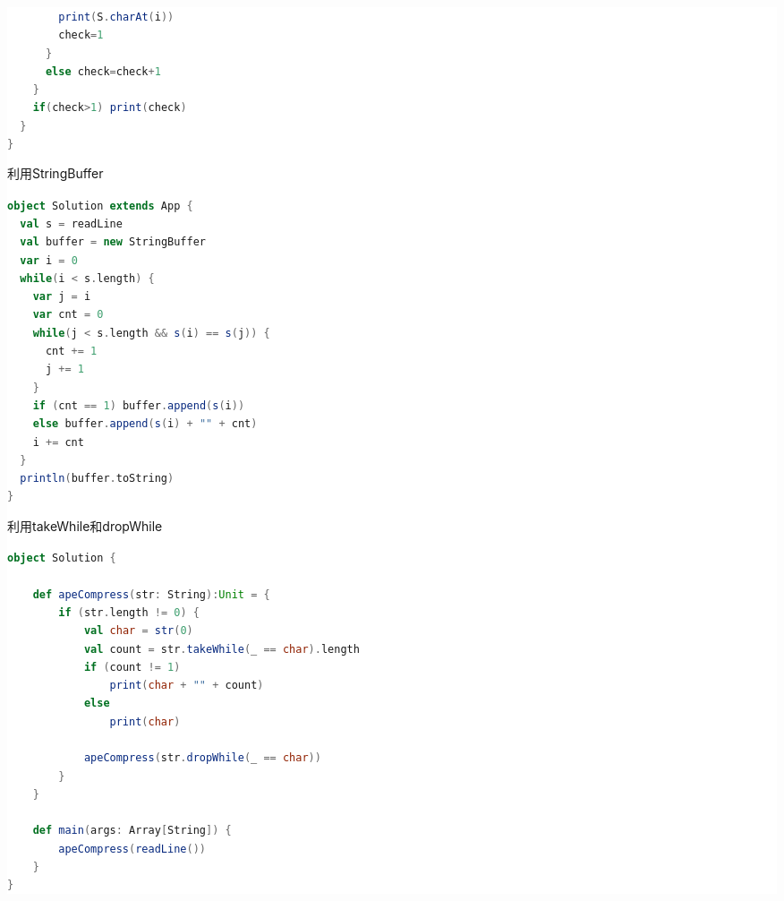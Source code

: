```scala
        print(S.charAt(i))
        check=1
      }
      else check=check+1
    }
    if(check>1) print(check)
  }
}
```

利用StringBuffer

```scala
object Solution extends App {
  val s = readLine
  val buffer = new StringBuffer
  var i = 0
  while(i < s.length) {
    var j = i
    var cnt = 0
    while(j < s.length && s(i) == s(j)) {
      cnt += 1
      j += 1
    }
    if (cnt == 1) buffer.append(s(i))
    else buffer.append(s(i) + "" + cnt)
    i += cnt
  }
  println(buffer.toString)
}
```

利用takeWhile和dropWhile

```scala
object Solution {
    
    def apeCompress(str: String):Unit = {
        if (str.length != 0) {
            val char = str(0)
            val count = str.takeWhile(_ == char).length
            if (count != 1)
                print(char + "" + count)
            else
                print(char)

            apeCompress(str.dropWhile(_ == char))
        }
    }

    def main(args: Array[String]) {
        apeCompress(readLine())
    }
}
```
